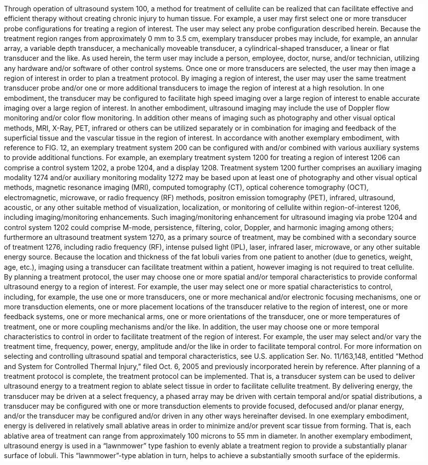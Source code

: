 Through operation of ultrasound system 100, a method for treatment of cellulite can be realized that can facilitate effective and efficient therapy without creating chronic injury to human tissue. For example, a user may first select one or more transducer probe configurations for treating a region of interest. The user may select any probe configuration described herein. Because the treatment region ranges from approximately 0 mm to 3.5 cm, exemplary transducer probes may include, for example, an annular array, a variable depth transducer, a mechanically moveable transducer, a cylindrical-shaped transducer, a linear or flat transducer and the like. As used herein, the term user may include a person, employee, doctor, nurse, and/or technician, utilizing any hardware and/or software of other control systems.
Once one or more transducers are selected, the user may then image a region of interest in order to plan a treatment protocol. By imaging a region of interest, the user may user the same treatment transducer probe and/or one or more additional transducers to image the region of interest at a high resolution. In one embodiment, the transducer may be configured to facilitate high speed imaging over a large region of interest to enable accurate imaging over a large region of interest. In another embodiment, ultrasound imaging may include the use of Doppler flow monitoring and/or color flow monitoring. In addition other means of imaging such as photography and other visual optical methods, MRI, X-Ray, PET, infrared or others can be utilized separately or in combination for imaging and feedback of the superficial tissue and the vascular tissue in the region of interest.
In accordance with another exemplary embodiment, with reference to FIG. 12, an exemplary treatment system 200 can be configured with and/or combined with various auxiliary systems to provide additional functions. For example, an exemplary treatment system 1200 for treating a region of interest 1206 can comprise a control system 1202, a probe 1204, and a display 1208. Treatment system 1200 further comprises an auxiliary imaging modality 1274 and/or auxiliary monitoring modality 1272 may be based upon at least one of photography and other visual optical methods, magnetic resonance imaging (MRI), computed tomography (CT), optical coherence tomography (OCT), electromagnetic, microwave, or radio frequency (RF) methods, positron emission tomography (PET), infrared, ultrasound, acoustic, or any other suitable method of visualization, localization, or monitoring of cellulite within region-of-interest 1206, including imaging/monitoring enhancements. Such imaging/monitoring enhancement for ultrasound imaging via probe 1204 and control system 1202 could comprise M-mode, persistence, filtering, color, Doppler, and harmonic imaging among others; furthermore an ultrasound treatment system 1270, as a primary source of treatment, may be combined with a secondary source of treatment 1276, including radio frequency (RF), intense pulsed light (IPL), laser, infrared laser, microwave, or any other suitable energy source.
Because the location and thickness of the fat lobuli varies from one patient to another (due to genetics, weight, age, etc.), imaging using a transducer can facilitate treatment within a patient, however imaging is not required to treat cellulite.
By planning a treatment protocol, the user may choose one or more spatial and/or temporal characteristics to provide conformal ultrasound energy to a region of interest. For example, the user may select one or more spatial characteristics to control, including, for example, the use one or more transducers, one or more mechanical and/or electronic focusing mechanisms, one or more transduction elements, one or more placement locations of the transducer relative to the region of interest, one or more feedback systems, one or more mechanical arms, one or more orientations of the transducer, one or more temperatures of treatment, one or more coupling mechanisms and/or the like.
In addition, the user may choose one or more temporal characteristics to control in order to facilitate treatment of the region of interest. For example, the user may select and/or vary the treatment time, frequency, power, energy, amplitude and/or the like in order to facilitate temporal control. For more information on selecting and controlling ultrasound spatial and temporal characteristics, see U.S. application Ser. No. 11/163,148, entitled “Method and System for Controlled Thermal Injury,” filed Oct. 6, 2005 and previously incorporated herein by reference.
After planning of a treatment protocol is complete, the treatment protocol can be implemented. That is, a transducer system can be used to deliver ultrasound energy to a treatment region to ablate select tissue in order to facilitate cellulite treatment. By delivering energy, the transducer may be driven at a select frequency, a phased array may be driven with certain temporal and/or spatial distributions, a transducer may be configured with one or more transduction elements to provide focused, defocused and/or planar energy, and/or the transducer may be configured and/or driven in any other ways hereinafter devised.
In one exemplary embodiment, energy is delivered in relatively small ablative areas in order to minimize and/or prevent scar tissue from forming. That is, each ablative area of treatment can range from approximately 100 microns to 55 mm in diameter. In another exemplary embodiment, ultrasound energy is used in a “lawnmower” type fashion to evenly ablate a treatment region to provide a substantially planar surface of lobuli. This “lawnmower”-type ablation in turn, helps to achieve a substantially smooth surface of the epidermis.